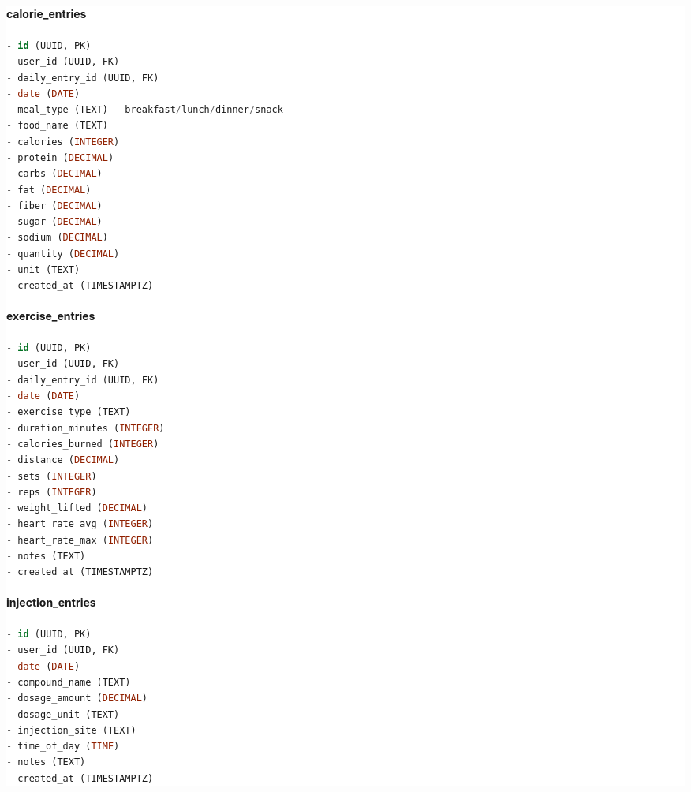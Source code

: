 #### calorie_entries
```sql
- id (UUID, PK)
- user_id (UUID, FK)
- daily_entry_id (UUID, FK)
- date (DATE)
- meal_type (TEXT) - breakfast/lunch/dinner/snack
- food_name (TEXT)
- calories (INTEGER)
- protein (DECIMAL)
- carbs (DECIMAL)
- fat (DECIMAL)
- fiber (DECIMAL)
- sugar (DECIMAL)
- sodium (DECIMAL)
- quantity (DECIMAL)
- unit (TEXT)
- created_at (TIMESTAMPTZ)
```

#### exercise_entries
```sql
- id (UUID, PK)
- user_id (UUID, FK)
- daily_entry_id (UUID, FK)
- date (DATE)
- exercise_type (TEXT)
- duration_minutes (INTEGER)
- calories_burned (INTEGER)
- distance (DECIMAL)
- sets (INTEGER)
- reps (INTEGER)
- weight_lifted (DECIMAL)
- heart_rate_avg (INTEGER)
- heart_rate_max (INTEGER)
- notes (TEXT)
- created_at (TIMESTAMPTZ)
```

#### injection_entries
```sql
- id (UUID, PK)
- user_id (UUID, FK)
- date (DATE)
- compound_name (TEXT)
- dosage_amount (DECIMAL)
- dosage_unit (TEXT)
- injection_site (TEXT)
- time_of_day (TIME)
- notes (TEXT)
- created_at (TIMESTAMPTZ)
```

